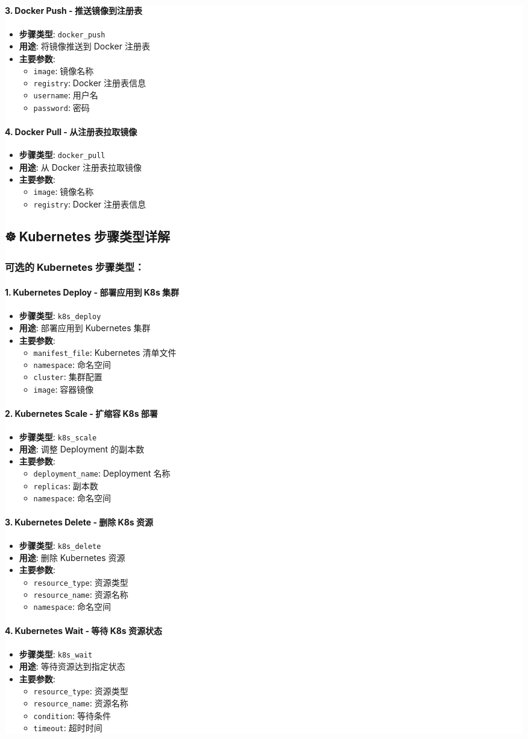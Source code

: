 #### 3. **Docker Push** - 推送镜像到注册表
- **步骤类型**: `docker_push`
- **用途**: 将镜像推送到 Docker 注册表
- **主要参数**:
  - `image`: 镜像名称
  - `registry`: Docker 注册表信息
  - `username`: 用户名
  - `password`: 密码

#### 4. **Docker Pull** - 从注册表拉取镜像
- **步骤类型**: `docker_pull`
- **用途**: 从 Docker 注册表拉取镜像
- **主要参数**:
  - `image`: 镜像名称
  - `registry`: Docker 注册表信息

## ☸️ Kubernetes 步骤类型详解

### 可选的 Kubernetes 步骤类型：

#### 1. **Kubernetes Deploy** - 部署应用到 K8s 集群
- **步骤类型**: `k8s_deploy`
- **用途**: 部署应用到 Kubernetes 集群
- **主要参数**:
  - `manifest_file`: Kubernetes 清单文件
  - `namespace`: 命名空间
  - `cluster`: 集群配置
  - `image`: 容器镜像

#### 2. **Kubernetes Scale** - 扩缩容 K8s 部署
- **步骤类型**: `k8s_scale`
- **用途**: 调整 Deployment 的副本数
- **主要参数**:
  - `deployment_name`: Deployment 名称
  - `replicas`: 副本数
  - `namespace`: 命名空间

#### 3. **Kubernetes Delete** - 删除 K8s 资源
- **步骤类型**: `k8s_delete`
- **用途**: 删除 Kubernetes 资源
- **主要参数**:
  - `resource_type`: 资源类型
  - `resource_name`: 资源名称
  - `namespace`: 命名空间

#### 4. **Kubernetes Wait** - 等待 K8s 资源状态
- **步骤类型**: `k8s_wait`
- **用途**: 等待资源达到指定状态
- **主要参数**:
  - `resource_type`: 资源类型
  - `resource_name`: 资源名称
  - `condition`: 等待条件
  - `timeout`: 超时时间
